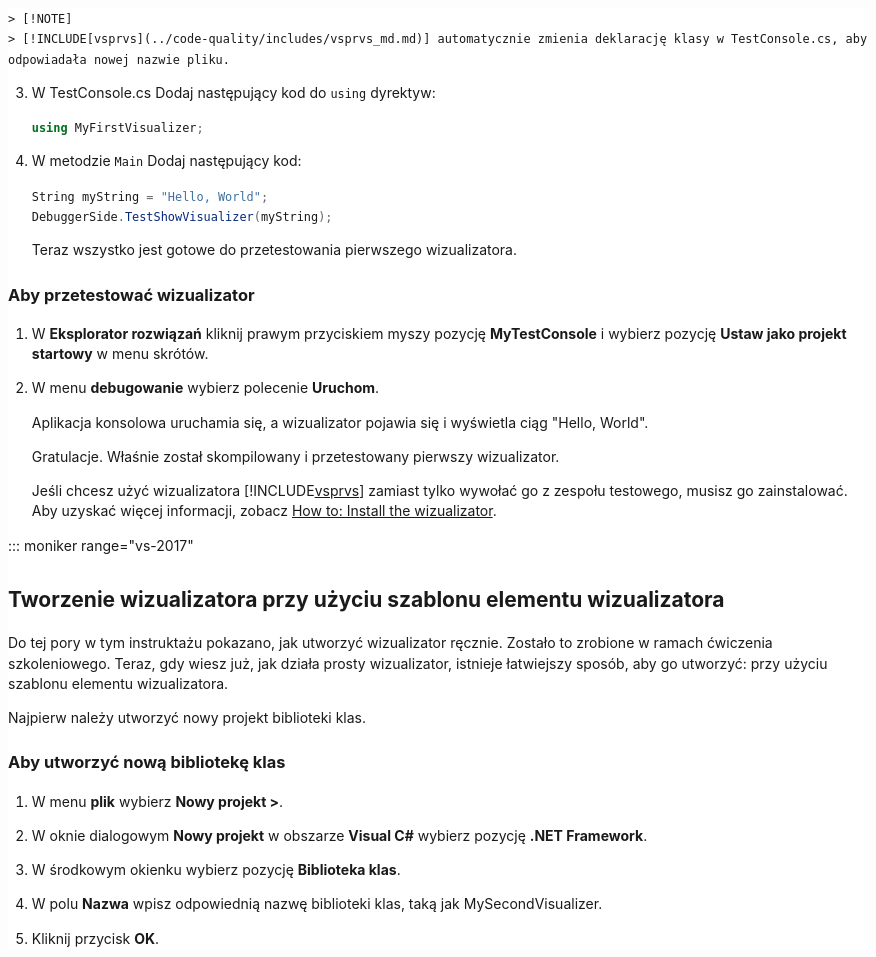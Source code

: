     > [!NOTE]
    > [!INCLUDE[vsprvs](../code-quality/includes/vsprvs_md.md)] automatycznie zmienia deklarację klasy w TestConsole.cs, aby odpowiadała nowej nazwie pliku.

3. W TestConsole.cs Dodaj następujący kod do `using` dyrektyw:

   ```csharp
   using MyFirstVisualizer;
   ```

4. W metodzie `Main` Dodaj następujący kod:

   ```csharp
   String myString = "Hello, World";
   DebuggerSide.TestShowVisualizer(myString);
   ```

   Teraz wszystko jest gotowe do przetestowania pierwszego wizualizatora.

### <a name="to-test-the-visualizer"></a>Aby przetestować wizualizator

1. W **Eksplorator rozwiązań** kliknij prawym przyciskiem myszy pozycję **MyTestConsole** i wybierz pozycję **Ustaw jako projekt startowy** w menu skrótów.

2. W menu **debugowanie** wybierz polecenie **Uruchom**.

    Aplikacja konsolowa uruchamia się, a wizualizator pojawia się i wyświetla ciąg "Hello, World".

   Gratulacje. Właśnie został skompilowany i przetestowany pierwszy wizualizator.

   Jeśli chcesz użyć wizualizatora [!INCLUDE[vsprvs](../code-quality/includes/vsprvs_md.md)] zamiast tylko wywołać go z zespołu testowego, musisz go zainstalować. Aby uzyskać więcej informacji, zobacz [How to: Install the wizualizator](../debugger/how-to-install-a-visualizer.md).

::: moniker range="vs-2017"

## <a name="create-a-visualizer-using-the-visualizer-item-template"></a>Tworzenie wizualizatora przy użyciu szablonu elementu wizualizatora

Do tej pory w tym instruktażu pokazano, jak utworzyć wizualizator ręcznie. Zostało to zrobione w ramach ćwiczenia szkoleniowego. Teraz, gdy wiesz już, jak działa prosty wizualizator, istnieje łatwiejszy sposób, aby go utworzyć: przy użyciu szablonu elementu wizualizatora.

Najpierw należy utworzyć nowy projekt biblioteki klas.

### <a name="to-create-a-new-class-library"></a>Aby utworzyć nową bibliotekę klas

1. W menu **plik** wybierz **Nowy projekt >**.

2. W oknie dialogowym **Nowy projekt** w obszarze **Visual C#** wybierz pozycję **.NET Framework**.

3. W środkowym okienku wybierz pozycję **Biblioteka klas**.

4. W polu **Nazwa** wpisz odpowiednią nazwę biblioteki klas, taką jak MySecondVisualizer.

5. Kliknij przycisk **OK**.
